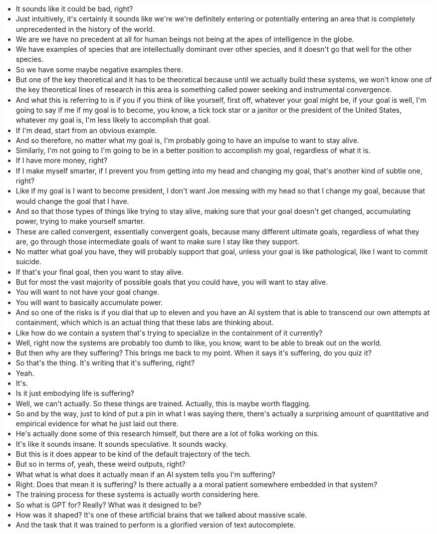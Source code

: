 *  It sounds like it could be bad, right?
*  Just intuitively, it's certainly it sounds like we're we're definitely entering or potentially entering an area that is completely unprecedented in the history of the world.
*  We are we have no precedent at all for human beings not being at the apex of intelligence in the globe.
*  We have examples of species that are intellectually dominant over other species, and it doesn't go that well for the other species.
*  So we have some maybe negative examples there.
*  But one of the key theoretical and it has to be theoretical because until we actually build these systems, we won't know one of the key theoretical lines of research in this area is something called power seeking and instrumental convergence.
*  And what this is referring to is if you if you think of like yourself, first off, whatever your goal might be, if your goal is well, I'm going to say if me if my goal is to become, you know, a tick tock star or a janitor or the president of the United States, whatever my goal is, I'm less likely to accomplish that goal.
*  If I'm dead, start from an obvious example.
*  And so therefore, no matter what my goal is, I'm probably going to have an impulse to want to stay alive.
*  Similarly, I'm not going to I'm going to be in a better position to accomplish my goal, regardless of what it is.
*  If I have more money, right?
*  If I make myself smarter, if I prevent you from getting into my head and changing my goal, that's another kind of subtle one, right?
*  Like if my goal is I want to become president, I don't want Joe messing with my head so that I change my goal, because that would change the goal that I have.
*  And so that those types of things like trying to stay alive, making sure that your goal doesn't get changed, accumulating power, trying to make yourself smarter.
*  These are called convergent, essentially convergent goals, because many different ultimate goals, regardless of what they are, go through those intermediate goals of want to make sure I stay like they support.
*  No matter what goal you have, they will probably support that goal, unless your goal is like pathological, like I want to commit suicide.
*  If that's your final goal, then you want to stay alive.
*  But for most the vast majority of possible goals that you could have, you will want to stay alive.
*  You will want to not have your goal change.
*  You will want to basically accumulate power.
*  And so one of the risks is if you dial that up to eleven and you have an AI system that is able to transcend our own attempts at containment, which which is an actual thing that these labs are thinking about.
*  Like how do we contain a system that's trying to specialize in the containment of it currently?
*  Well, right now the systems are probably too dumb to like, you know, want to be able to break out on the world.
*  But then why are they suffering? This brings me back to my point. When it says it's suffering, do you quiz it?
*  So that's the thing. It's writing that it's suffering, right?
*  Yeah.
*  It's.
*  Is it just embodying life is suffering?
*  Well, we can't actually. So these things are trained. Actually, this is maybe worth flagging.
*  So and by the way, just to kind of put a pin in what I was saying there, there's actually a surprising amount of quantitative and empirical evidence for what he just laid out there.
*  He's actually done some of this research himself, but there are a lot of folks working on this.
*  It's like it sounds insane. It sounds speculative. It sounds wacky.
*  But this is it does appear to be kind of the default trajectory of the tech.
*  But so in terms of, yeah, these weird outputs, right?
*  What what is what does it actually mean if an AI system tells you I'm suffering?
*  Right. Does that mean it is suffering? Is there actually a a moral patient somewhere embedded in that system?
*  The training process for these systems is actually worth considering here.
*  So what is GPT for? Really? What was it designed to be?
*  How was it shaped? It's one of these artificial brains that we talked about massive scale.
*  And the task that it was trained to perform is a glorified version of text autocomplete.